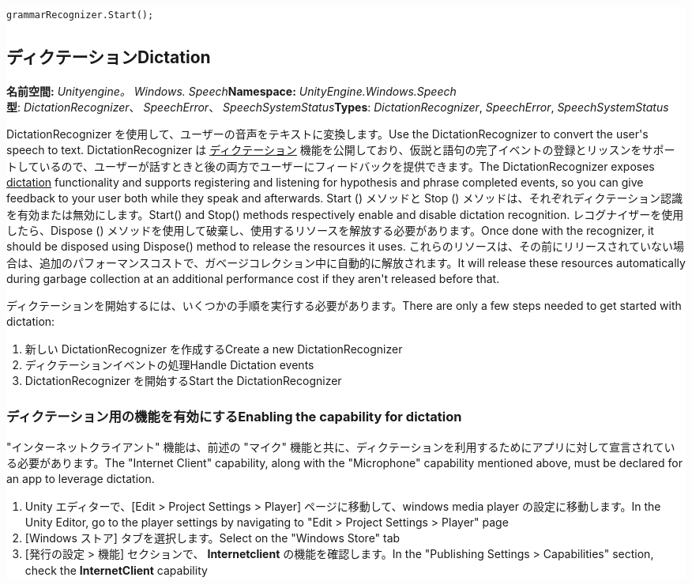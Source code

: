 ```
grammarRecognizer.Start();
```

## <a name="dictation"></a><span data-ttu-id="ce7d7-145">ディクテーション</span><span class="sxs-lookup"><span data-stu-id="ce7d7-145">Dictation</span></span>

<span data-ttu-id="ce7d7-146">**名前空間:** *Unityengine。 Windows. Speech*</span><span class="sxs-lookup"><span data-stu-id="ce7d7-146">**Namespace:** *UnityEngine.Windows.Speech*</span></span><br>
<span data-ttu-id="ce7d7-147">**型**: *DictationRecognizer*、 *SpeechError*、 *SpeechSystemStatus*</span><span class="sxs-lookup"><span data-stu-id="ce7d7-147">**Types**: *DictationRecognizer*, *SpeechError*, *SpeechSystemStatus*</span></span>

<span data-ttu-id="ce7d7-148">DictationRecognizer を使用して、ユーザーの音声をテキストに変換します。</span><span class="sxs-lookup"><span data-stu-id="ce7d7-148">Use the DictationRecognizer to convert the user's speech to text.</span></span> <span data-ttu-id="ce7d7-149">DictationRecognizer は [ディクテーション](../../design/voice-input.md#dictation) 機能を公開しており、仮説と語句の完了イベントの登録とリッスンをサポートしているので、ユーザーが話すときと後の両方でユーザーにフィードバックを提供できます。</span><span class="sxs-lookup"><span data-stu-id="ce7d7-149">The DictationRecognizer exposes [dictation](../../design/voice-input.md#dictation) functionality and supports registering and listening for hypothesis and phrase completed events, so you can give feedback to your user both while they speak and afterwards.</span></span> <span data-ttu-id="ce7d7-150">Start () メソッドと Stop () メソッドは、それぞれディクテーション認識を有効または無効にします。</span><span class="sxs-lookup"><span data-stu-id="ce7d7-150">Start() and Stop() methods respectively enable and disable dictation recognition.</span></span> <span data-ttu-id="ce7d7-151">レコグナイザーを使用したら、Dispose () メソッドを使用して破棄し、使用するリソースを解放する必要があります。</span><span class="sxs-lookup"><span data-stu-id="ce7d7-151">Once done with the recognizer, it should be disposed using Dispose() method to release the resources it uses.</span></span> <span data-ttu-id="ce7d7-152">これらのリソースは、その前にリリースされていない場合は、追加のパフォーマンスコストで、ガベージコレクション中に自動的に解放されます。</span><span class="sxs-lookup"><span data-stu-id="ce7d7-152">It will release these resources automatically during garbage collection at an additional performance cost if they aren't released before that.</span></span>

<span data-ttu-id="ce7d7-153">ディクテーションを開始するには、いくつかの手順を実行する必要があります。</span><span class="sxs-lookup"><span data-stu-id="ce7d7-153">There are only a few steps needed to get started with dictation:</span></span>
1. <span data-ttu-id="ce7d7-154">新しい DictationRecognizer を作成する</span><span class="sxs-lookup"><span data-stu-id="ce7d7-154">Create a new DictationRecognizer</span></span>
2. <span data-ttu-id="ce7d7-155">ディクテーションイベントの処理</span><span class="sxs-lookup"><span data-stu-id="ce7d7-155">Handle Dictation events</span></span>
3. <span data-ttu-id="ce7d7-156">DictationRecognizer を開始する</span><span class="sxs-lookup"><span data-stu-id="ce7d7-156">Start the DictationRecognizer</span></span>

### <a name="enabling-the-capability-for-dictation"></a><span data-ttu-id="ce7d7-157">ディクテーション用の機能を有効にする</span><span class="sxs-lookup"><span data-stu-id="ce7d7-157">Enabling the capability for dictation</span></span>

<span data-ttu-id="ce7d7-158">"インターネットクライアント" 機能は、前述の "マイク" 機能と共に、ディクテーションを利用するためにアプリに対して宣言されている必要があります。</span><span class="sxs-lookup"><span data-stu-id="ce7d7-158">The "Internet Client" capability, along with the "Microphone" capability mentioned above, must be declared for an app to leverage dictation.</span></span>
1. <span data-ttu-id="ce7d7-159">Unity エディターで、[Edit > Project Settings > Player] ページに移動して、windows media player の設定に移動します。</span><span class="sxs-lookup"><span data-stu-id="ce7d7-159">In the Unity Editor, go to the player settings by navigating to "Edit > Project Settings > Player" page</span></span>
2. <span data-ttu-id="ce7d7-160">[Windows ストア] タブを選択します。</span><span class="sxs-lookup"><span data-stu-id="ce7d7-160">Select on the "Windows Store" tab</span></span>
3. <span data-ttu-id="ce7d7-161">[発行の設定 > 機能] セクションで、 **Internetclient** の機能を確認します。</span><span class="sxs-lookup"><span data-stu-id="ce7d7-161">In the "Publishing Settings > Capabilities" section, check the **InternetClient** capability</span></span>
